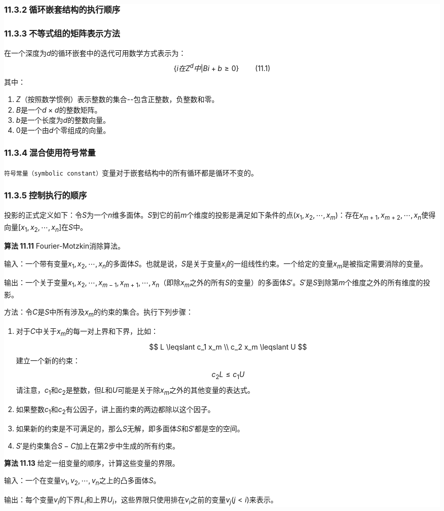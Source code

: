 ### 11.3.2 循环嵌套结构的执行顺序

### 11.3.3 不等式组的矩阵表示方法

在一个深度为$d$的循环嵌套中的迭代可用数学方式表示为：
$$
\{i在Z^d中|Bi + b \geqslant 0\} \qquad (11.1)
$$
其中：

1. $Z$（按照数学惯例）表示整数的集合--包含正整数，负整数和零。
2. $B$是一个$d \times d$的整数矩阵。
3. $b$是一个长度为$d$的整数向量。
4. $0$是一个由$d$个零组成的向量。

### 11.3.4 混合使用符号常量

`符号常量（symbolic constant）`变量对于嵌套结构中的所有循环都是循环不变的。

### 11.3.5 控制执行的顺序

投影的正式定义如下：令$S$为一个$n$维多面体。$S$到它的前$m$个维度的投影是满足如下条件的点$(x_1, x_2, \cdots, x_m)$：存在$x_{m+1}, x_{m+2}, \cdots, x_n$使得向量$[x_1, x_2, \cdots, x_n]$在$S$中。

**算法 11.11** Fourier-Motzkin消除算法。

输入：一个带有变量$x_1, x_2, \cdots, x_n$的多面体$S$。也就是说，$S$是关于变量$x_i$的一组线性约束。一个给定的变量$x_m$是被指定需要消除的变量。

输出：一个关于变量$x_1, x_2, \cdots, x_{m-1}, x_{m+1}, \cdots, x_n$（即除$x_m$之外的所有$S$的变量）的多面体$S'$。$S'$是$S$到除第$m$个维度之外的所有维度的投影。

方法：令$C$是$S$中所有涉及$x_m$的约束的集合。执行下列步骤：

1. 对于$C$中关于$x_m$的每一对上界和下界，比如：
   $$
   L \leqslant c_1 x_m \\
   c_2 x_m \leqslant U
   $$
   建立一个新的约束：
   $$
   c_2 L \leqslant c_1 U
   $$
   请注意，$c_1$和$c_2$是整数，但$L$和$U$可能是关于除$x_m$之外的其他变量的表达式。

2. 如果整数$c_1$和$c_2$有公因子，讲上面约束的两边都除以这个因子。

3. 如果新的约束是不可满足的，那么$S$无解，即多面体$S$和$S'$都是空的空间。

4. $S'$是约束集合$S - C$加上在第2步中生成的所有约束。

**算法 11.13** 给定一组变量的顺序，计算这些变量的界限。

输入：一个在变量$v_1, v_2, \cdots, v_n$之上的凸多面体$S$。

输出：每个变量$v_i$的下界$L_i$和上界$U_i$，这些界限只使用排在$v_i$之前的变量$v_j(j < i)$来表示。
